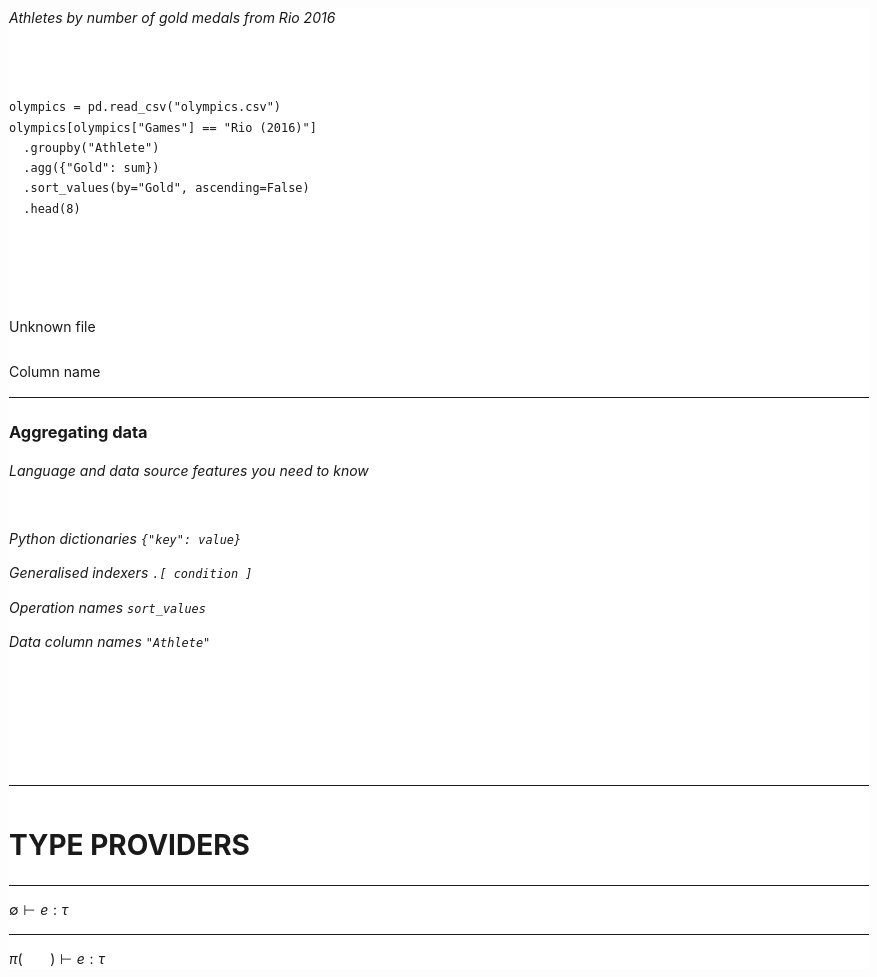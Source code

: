 _Athletes by number of gold medals from Rio 2016_

<div style="padding:40px 0px 60px 0px">

```
olympics = pd.read_csv("olympics.csv")
olympics[olympics["Games"] == "Rio (2016)"]
  .groupby("Athlete")
  .agg({"Gold": sum})
  .sort_values(by="Gold", ascending=False)
  .head(8)
```

</div>
<div class="fragment">
  <div class="tipbox" style="left:455px;top:-324px;width:220px;height:25px"></div>
  <div class="tiplbl" style="left:550px;top:-415px">Unknown file</div>
  <div class="tipbox" style="left:364px;top:-254px;width:90px;height:25px"></div>
  <div class="tiplbl" style="left:390px;top:-245px">Column name</div>
</div>

---------------------------------------------------------------------------------------------------

### Aggregating data

_Language and data source features you need to know_

<div class="narrow" style="padding:20px 0px 105px 0px;">
<p><i class="fa fa-book"></i> <em>Python dictionaries <code>{"key": value}</code></em></p>
<p><i class="fa fa-eye"></i> <em>Generalised indexers <code>.[ condition ]</code></em></p>
<p><i class="fa fa-university"></i> <em>Operation names <code>sort_values</code></em></p>
<p><i class="fa fa-database"></i> <em>Data column names <code>"Athlete"</code></em></p>
</div>

***************************************************************************************************

<div class="sec">

# TYPE PROVIDERS

</div>

---------------------------------------------------------------------------------------------------

<div class="bigeq">

$\emptyset \vdash e : \tau$

</div>


---------------------------------------------------------------------------------------------------

<div class="bigeq bigeq2">

$\pi(~~~~~~~) \vdash e : \tau$
